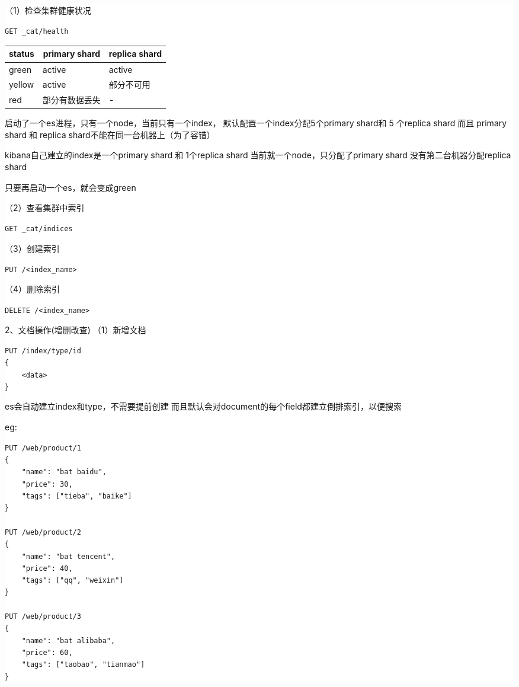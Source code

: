 （1）检查集群健康状况
```
GET _cat/health

```
status | primary shard  | replica shard 
-|-|-
green| active | active
yellow | active | 部分不可用
red | 部分有数据丢失 | -

启动了一个es进程，只有一个node，当前只有一个index，
默认配置一个index分配5个primary shard和 5 个replica shard 
而且 primary shard 和 replica shard不能在同一台机器上（为了容错）

kibana自己建立的index是一个primary shard 和 1个replica shard
当前就一个node，只分配了primary shard 没有第二台机器分配replica shard

只要再启动一个es，就会变成green


（2）查看集群中索引
```
GET _cat/indices

```

（3）创建索引
```
PUT /<index_name>
```

（4）删除索引
```
DELETE /<index_name>
```

2、文档操作(增删改查)
（1）新增文档
```
PUT /index/type/id
{
    <data>
}
```
es会自动建立index和type，不需要提前创建
而且默认会对document的每个field都建立倒排索引，以便搜索

eg:
```
PUT /web/product/1
{
    "name": "bat baidu",
    "price": 30,
    "tags": ["tieba", "baike"]
}

PUT /web/product/2
{
    "name": "bat tencent",
    "price": 40,
    "tags": ["qq", "weixin"]
}

PUT /web/product/3
{
    "name": "bat alibaba",
    "price": 60,
    "tags": ["taobao", "tianmao"]
}
```